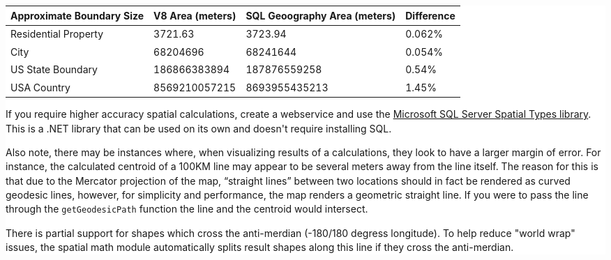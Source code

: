 | Approximate Boundary Size | V8 Area (meters) | SQL Geoography Area (meters) | Difference |
|---------------------------|------------------|------------------------------|------------|
| Residential Property      | 3721.63          | 3723.94                      | 0.062%     |
| City                      | 68204696         | 68241644                     | 0.054%     |
| US State Boundary         | 186866383894     | 187876559258                 | 0.54%      |
| USA Country               | 8569210057215    | 8693955435213                | 1.45%      |

If you require higher accuracy spatial calculations, create a webservice and use the [Microsoft SQL Server Spatial Types library](https://www.nuget.org/packages/Microsoft.SqlServer.Types). This is a .NET library that can be used on its own and doesn't require installing SQL.

Also note, there may be instances where, when visualizing results of a calculations, they look to have a larger margin of error. For instance, the calculated centroid of a 100KM line may appear to be several meters away from the line itself. The reason for this is that due to the Mercator projection of the map, “straight lines” between two locations should in fact be rendered as curved geodesic lines, however, for simplicity and performance, the map renders a geometric straight line. If you were to pass the line through the `getGeodesicPath` function the line and the centroid would intersect.

There is partial support for shapes which cross the anti-merdian (-180/180 degress longitude). To help reduce "world wrap" issues, the spatial math module automatically splits result shapes along this line if they cross the anti-merdian.
